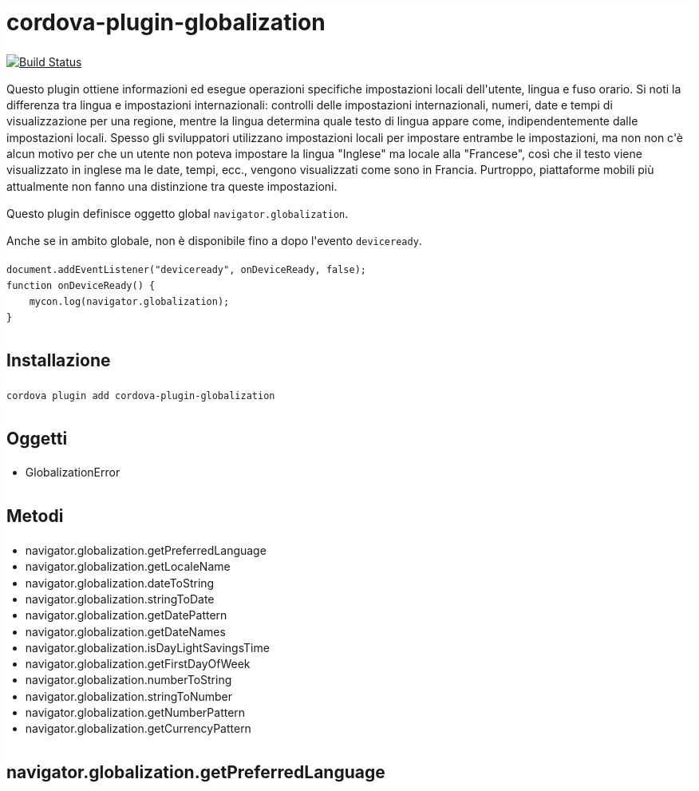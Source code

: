 

# cordova-plugin-globalization

[![Build Status](https://travis-ci.org/apache/cordova-plugin-globalization.svg)](https://travis-ci.org/apache/cordova-plugin-globalization)

Questo plugin ottiene informazioni ed esegue operazioni specifiche impostazioni locali dell'utente, lingua e fuso orario. Si noti la differenza tra lingua e impostazioni internazionali: controlli delle impostazioni internazionali, numeri, date e tempi di visualizzazione per una regione, mentre la lingua determina quale testo di lingua appare come, indipendentemente dalle impostazioni locali. Spesso gli sviluppatori utilizzano impostazioni locali per impostare entrambe le impostazioni, ma non non c'è alcun motivo per che un utente non poteva impostare la lingua "Inglese" ma locale alla "Francese", così che il testo viene visualizzato in inglese ma le date, tempi, ecc., vengono visualizzati come sono in Francia. Purtroppo, piattaforme mobili più attualmente non fanno una distinzione tra queste impostazioni.

Questo plugin definisce oggetto global `navigator.globalization`.

Anche se in ambito globale, non è disponibile fino a dopo l'evento `deviceready`.

    document.addEventListener("deviceready", onDeviceReady, false);
    function onDeviceReady() {
        mycon.log(navigator.globalization);
    }
    

## Installazione

    cordova plugin add cordova-plugin-globalization
    

## Oggetti

  * GlobalizationError

## Metodi

  * navigator.globalization.getPreferredLanguage
  * navigator.globalization.getLocaleName
  * navigator.globalization.dateToString
  * navigator.globalization.stringToDate
  * navigator.globalization.getDatePattern
  * navigator.globalization.getDateNames
  * navigator.globalization.isDayLightSavingsTime
  * navigator.globalization.getFirstDayOfWeek
  * navigator.globalization.numberToString
  * navigator.globalization.stringToNumber
  * navigator.globalization.getNumberPattern
  * navigator.globalization.getCurrencyPattern

## navigator.globalization.getPreferredLanguage
